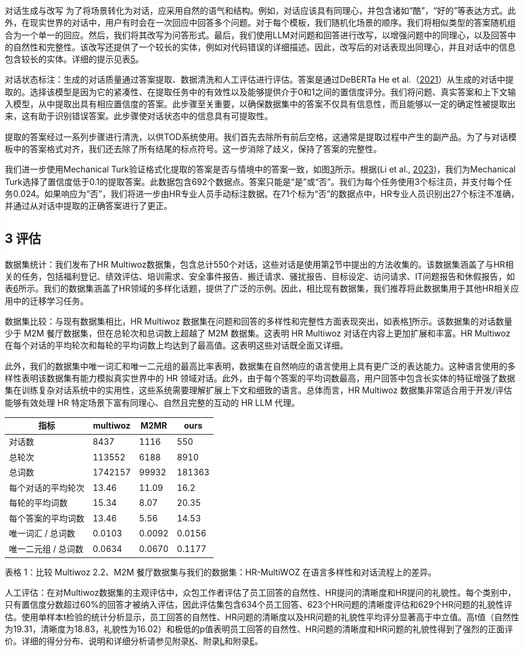 对话生成与改写 为了将场景转化为对话，应采用自然的语气和结构。例如，对话应该具有同理心，并包含诸如“酷”，“好的”等表达方式。此外，在现实世界的对话中，用户有时会在一次回应中回答多个问题。对于每个模板，我们随机化场景的顺序。我们将相似类型的答案随机组合为一个单一的回应。然后，我们将其改写为问答形式。最后，我们使用LLM对问题和回答进行改写，以增强问题中的同理心，以及回答中的自然性和完整性。该改写还提供了一个较长的实体，例如对代码错误的详细描述。因此，改写后的对话表现出同理心，并且对话中的信息包含较长的实体。详细的提示见表[5](https://arxiv.org/html/2402.01018v1#A4.T5 "表 5 ‣ 附录 D 任务档案 ‣ HR-MultiWOZ：用于HR LLM代理的任务导向对话(TOD)数据集")。

对话状态标注：生成的对话质量通过答案提取、数据清洗和人工评估进行评估。答案是通过DeBERTa He et al.（[2021](https://arxiv.org/html/2402.01018v1#bib.bib5)）从生成的对话中提取的。选择该模型是因为它的紧凑性、在提取任务中的有效性以及能够提供介于0和1之间的置信度评分。我们将问题、真实答案和上下文输入模型，从中提取出具有相应置信度的答案。此步骤至关重要，以确保数据集中的答案不仅具有信息性，而且能够以一定的确定性被提取出来，这有助于识别错误答案。此步骤使对话状态中的信息具有可提取性。

提取的答案经过一系列步骤进行清洗，以供TOD系统使用。我们首先去除所有前后空格，这通常是提取过程中产生的副产品。为了与对话模板中的答案格式对齐，我们还去除了所有结尾的标点符号。这一步消除了歧义，保持了答案的完整性。

我们进一步使用Mechanical Turk验证格式化提取的答案是否与情境中的答案一致，如图[3](https://arxiv.org/html/2402.01018v1#A10.F3 "Figure 3 ‣ Appendix J Answer Evaluation ‣ HR-MultiWOZ: A Task Oriented Dialogue (TOD) Dataset for HR LLM Agent")所示。根据(Li et al., [2023](https://arxiv.org/html/2402.01018v1#bib.bib10))，我们为Mechanical Turk选择了置信度低于0.1的提取答案。此数据包含692个数据点。答案只能是“是”或“否”。我们为每个任务使用3个标注员，并支付每个任务0.024。如果响应为“否”，我们将进一步由HR专业人员手动标注数据。在71个标为“否”的数据点中，HR专业人员识别出27个标注不准确，并通过从对话中提取的正确答案进行了更正。

## 3 评估

数据集统计：我们发布了HR Multiwoz数据集，包含总计$550$个对话，这些对话是使用第[2](https://arxiv.org/html/2402.01018v1#S2 "2 Methods ‣ HR-MultiWOZ: A Task Oriented Dialogue (TOD) Dataset for HR LLM Agent")节中提出的方法收集的。该数据集涵盖了与HR相关的任务，包括福利登记、绩效评估、培训需求、安全事件报告、搬迁请求、骚扰报告、目标设定、访问请求、IT问题报告和休假报告，如表[6](https://arxiv.org/html/2402.01018v1#A8.T6 "Table 6 ‣ Appendix H Generated Dataset Statistics ‣ HR-MultiWOZ: A Task Oriented Dialogue (TOD) Dataset for HR LLM Agent")所示。我们的数据集涵盖了HR领域的多样化话题，提供了广泛的示例。因此，相比现有数据集，我们推荐将此数据集用于其他HR相关应用中的迁移学习任务。

数据集比较：与现有数据集相比，HR Multiwoz 数据集在问题和回答的多样性和完整性方面表现突出，如表格[1](https://arxiv.org/html/2402.01018v1#S3.T1 "表格 1 ‣ 3 评估 ‣ HR-MultiWOZ：HR LLM 代理的任务导向对话 (TOD) 数据集")所示。该数据集的对话数量少于 M2M 餐厅数据集，但在总轮次和总词数上超越了 M2M 数据集。这表明 HR Multiwoz 对话在内容上更加扩展和丰富。HR Multiwoz 在每个对话的平均轮次和每轮的平均词数上均达到了最高值。这表明这些对话既全面又详细。

此外，我们的数据集中唯一词汇和唯一二元组的最高比率表明，数据集在自然响应的语言使用上具有更广泛的表达能力。这种语言使用的多样性表明该数据集有能力模拟真实世界中的 HR 领域对话。此外，由于每个答案的平均词数最高，用户回答中包含长实体的特征增强了数据集在训练复杂对话系统中的实用性，这些系统需要理解扩展上下文和细致的语言。总体而言，HR Multiwoz 数据集非常适合用于开发/评估能够有效处理 HR 特定场景下富有同理心、自然且完整的互动的 HR LLM 代理。

| 指标 | multiwoz | M2MR | ours |
| --- | --- | --- | --- |
| 对话数 | 8437 | 1116 | 550 |
| 总轮次 | 113552 | 6188 | 8910 |
| 总词数 | 1742157 | 99932 | 181363 |
| 每个对话的平均轮次 | 13.46 | 11.09 | 16.2 |
| 每轮的平均词数 | 15.34 | 8.07 | 20.35 |
| 每个答案的平均词数 | 13.46 | 5.56 | 14.53 |
| 唯一词汇 / 总词数 | 0.0103 | 0.0092 | 0.0156 |
| 唯一二元组 / 总词数 | 0.0634 | 0.0670 | 0.1177 |

表格 1：比较 Multiwoz 2.2、M2M 餐厅数据集与我们的数据集：HR-MultiWOZ 在语言多样性和对话流程上的差异。

人工评估：在对Multiwoz数据集的主观评估中，众包工作者评估了员工回答的自然性、HR提问的清晰度和HR提问的礼貌性。每个类别中，只有置信度分数超过60%的回答才被纳入评估，因此评估集包含634个员工回答、623个HR问题的清晰度评估和629个HR问题的礼貌性评估。使用单样本t检验的统计分析显示，员工回答的自然性、HR问题的清晰度以及HR问题的礼貌性平均评分显著高于中立值。高t值（自然性为19.31，清晰度为18.83，礼貌性为16.02）和极低的p值表明员工回答的自然性、HR问题的清晰度和HR问题的礼貌性得到了强烈的正面评价。详细的得分分布、说明和详细分析请参见附录[K](https://arxiv.org/html/2402.01018v1#A11 "Appendix K Human Evaluation Score Distribution ‣ HR-MultiWOZ: A Task Oriented Dialogue (TOD) Dataset for HR LLM Agent")、附录[L](https://arxiv.org/html/2402.01018v1#A12 "Appendix L Human Evaluation Instructions ‣ HR-MultiWOZ: A Task Oriented Dialogue (TOD) Dataset for HR LLM Agent")和附录[E](https://arxiv.org/html/2402.01018v1#A5 "Appendix E Human Evaluation Analysis ‣ HR-MultiWOZ: A Task Oriented Dialogue (TOD) Dataset for HR LLM Agent")。
